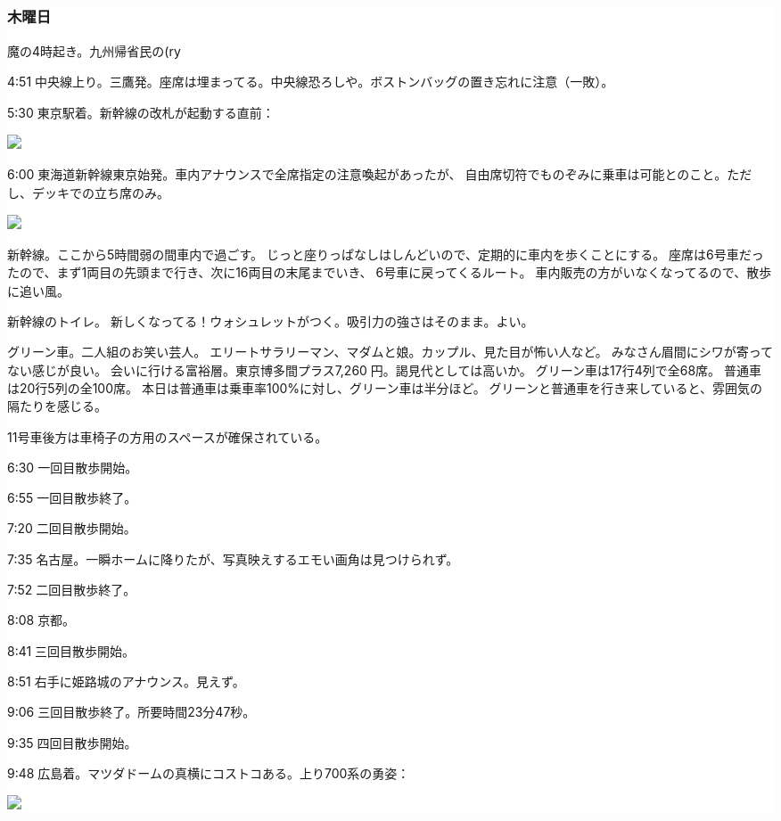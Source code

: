### 木曜日

魔の4時起き。九州帰省民の(ry

4:51 中央線上り。三鷹発。座席は埋まってる。中央線恐ろしや。ボストンバッグの置き忘れに注意（一敗）。

5:30 東京駅着。新幹線の改札が起動する直前：

<img src="https://i.imgur.com/XsI1Yn0.jpg" width="700">

6:00 東海道新幹線東京始発。車内アナウンスで全席指定の注意喚起があったが、
自由席切符でものぞみに乗車は可能とのこと。ただし、デッキでの立ち席のみ。

<img src="https://i.imgur.com/s2aoRZN.jpg" width="700">

新幹線。ここから5時間弱の間車内で過ごす。
じっと座りっぱなしはしんどいので、定期的に車内を歩くことにする。
座席は6号車だったので、まず1両目の先頭まで行き、次に16両目の末尾までいき、
6号車に戻ってくるルート。
車内販売の方がいなくなってるので、散歩に追い風。

新幹線のトイレ。
新しくなってる！ウォシュレットがつく。吸引力の強さはそのまま。よい。

グリーン車。二人組のお笑い芸人。
エリートサラリーマン、マダムと娘。カップル、見た目が怖い人など。
みなさん眉間にシワが寄ってない感じが良い。
会いに行ける富裕層。東京博多間プラス7,260 円。謁見代としては高いか。
グリーン車は17行4列で全68席。
普通車は20行5列の全100席。
本日は普通車は乗車率100%に対し、グリーン車は半分ほど。
グリーンと普通車を行き来していると、雰囲気の隔たりを感じる。

11号車後方は車椅子の方用のスペースが確保されている。

6:30 一回目散歩開始。

6:55 一回目散歩終了。

7:20 二回目散歩開始。

7:35 名古屋。一瞬ホームに降りたが、写真映えするエモい画角は見つけられず。

7:52 二回目散歩終了。

8:08 京都。

8:41 三回目散歩開始。

8:51 右手に姫路城のアナウンス。見えず。

9:06 三回目散歩終了。所要時間23分47秒。

9:35 四回目散歩開始。

9:48 広島着。マツダドームの真横にコストコある。上り700系の勇姿：

<img src="https://i.imgur.com/BtTM5QW.jpg" width="700">
